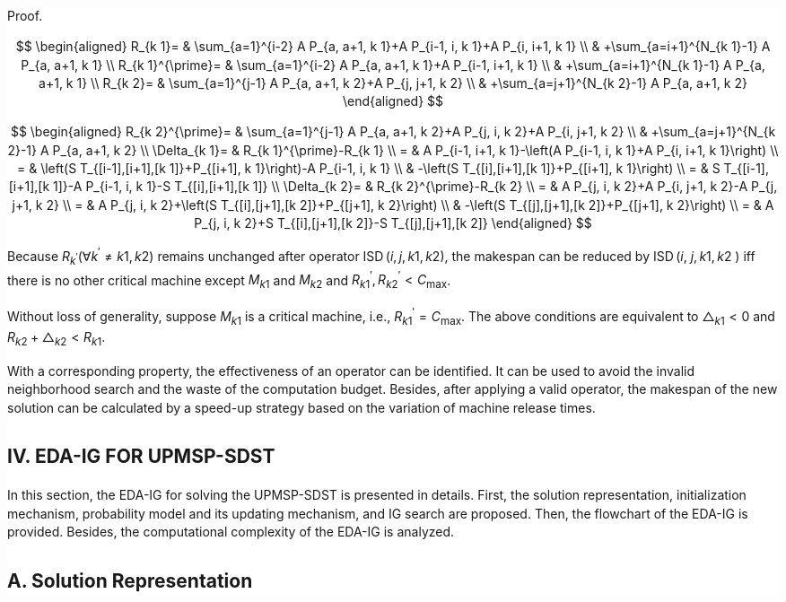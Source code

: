 Proof.

$$
\begin{aligned}
R_{k 1}= & \sum_{a=1}^{i-2} A P_{a, a+1, k 1}+A P_{i-1, i, k 1}+A P_{i, i+1, k 1} \\
& +\sum_{a=i+1}^{N_{k 1}-1} A P_{a, a+1, k 1} \\
R_{k 1}^{\prime}= & \sum_{a=1}^{i-2} A P_{a, a+1, k 1}+A P_{i-1, i+1, k 1} \\
& +\sum_{a=i+1}^{N_{k 1}-1} A P_{a, a+1, k 1} \\
R_{k 2}= & \sum_{a=1}^{j-1} A P_{a, a+1, k 2}+A P_{j, j+1, k 2} \\
& +\sum_{a=j+1}^{N_{k 2}-1} A P_{a, a+1, k 2}
\end{aligned}
$$

$$
\begin{aligned}
R_{k 2}^{\prime}= & \sum_{a=1}^{j-1} A P_{a, a+1, k 2}+A P_{j, i, k 2}+A P_{i, j+1, k 2} \\
& +\sum_{a=j+1}^{N_{k 2}-1} A P_{a, a+1, k 2} \\
\Delta_{k 1}= & R_{k 1}^{\prime}-R_{k 1} \\
= & A P_{i-1, i+1, k 1}-\left(A P_{i-1, i, k 1}+A P_{i, i+1, k 1}\right) \\
= & \left(S T_{[i-1],[i+1],[k 1]}+P_{[i+1], k 1}\right)-A P_{i-1, i, k 1} \\
& -\left(S T_{[i],[i+1],[k 1]}+P_{[i+1], k 1}\right) \\
= & S T_{[i-1],[i+1],[k 1]}-A P_{i-1, i, k 1}-S T_{[i],[i+1],[k 1]} \\
\Delta_{k 2}= & R_{k 2}^{\prime}-R_{k 2} \\
= & A P_{j, i, k 2}+A P_{i, j+1, k 2}-A P_{j, j+1, k 2} \\
= & A P_{j, i, k 2}+\left(S T_{[i],[j+1],[k 2]}+P_{[j+1], k 2}\right) \\
& -\left(S T_{[j],[j+1],[k 2]}+P_{[j+1], k 2}\right) \\
= & A P_{j, i, k 2}+S T_{[i],[j+1],[k 2]}-S T_{[j],[j+1],[k 2]}
\end{aligned}
$$

Because $R_{k^{\prime}}\left(\forall k^{\prime} \neq k 1, k 2\right)$ remains unchanged after operator $\operatorname{ISD}(i, j, k 1, k 2)$, the makespan can be reduced by $\operatorname{ISD}(i$, $j, k 1, k 2$ ) iff there is no other critical machine except $M_{k 1}$ and $M_{k 2}$ and $R_{k 1}^{\prime}, R_{k 2}^{\prime}<C_{\max }$.

Without loss of generality, suppose $M_{k 1}$ is a critical machine, i.e., $R_{k 1}^{\prime}=C_{\max }$. The above conditions are equivalent to $\triangle_{k 1}<0$ and $R_{k 2}+\triangle_{k 2}<R_{k 1}$.

With a corresponding property, the effectiveness of an operator can be identified. It can be used to avoid the invalid neighborhood search and the waste of the computation budget. Besides, after applying a valid operator, the makespan of the new solution can be calculated by a speed-up strategy based on the variation of machine release times.

## IV. EDA-IG FOR UPMSP-SDST

In this section, the EDA-IG for solving the UPMSP-SDST is presented in details. First, the solution representation, initialization mechanism, probability model and its updating mechanism, and IG search are proposed. Then, the flowchart of the EDA-IG is provided. Besides, the computational complexity of the EDA-IG is analyzed.

## A. Solution Representation
